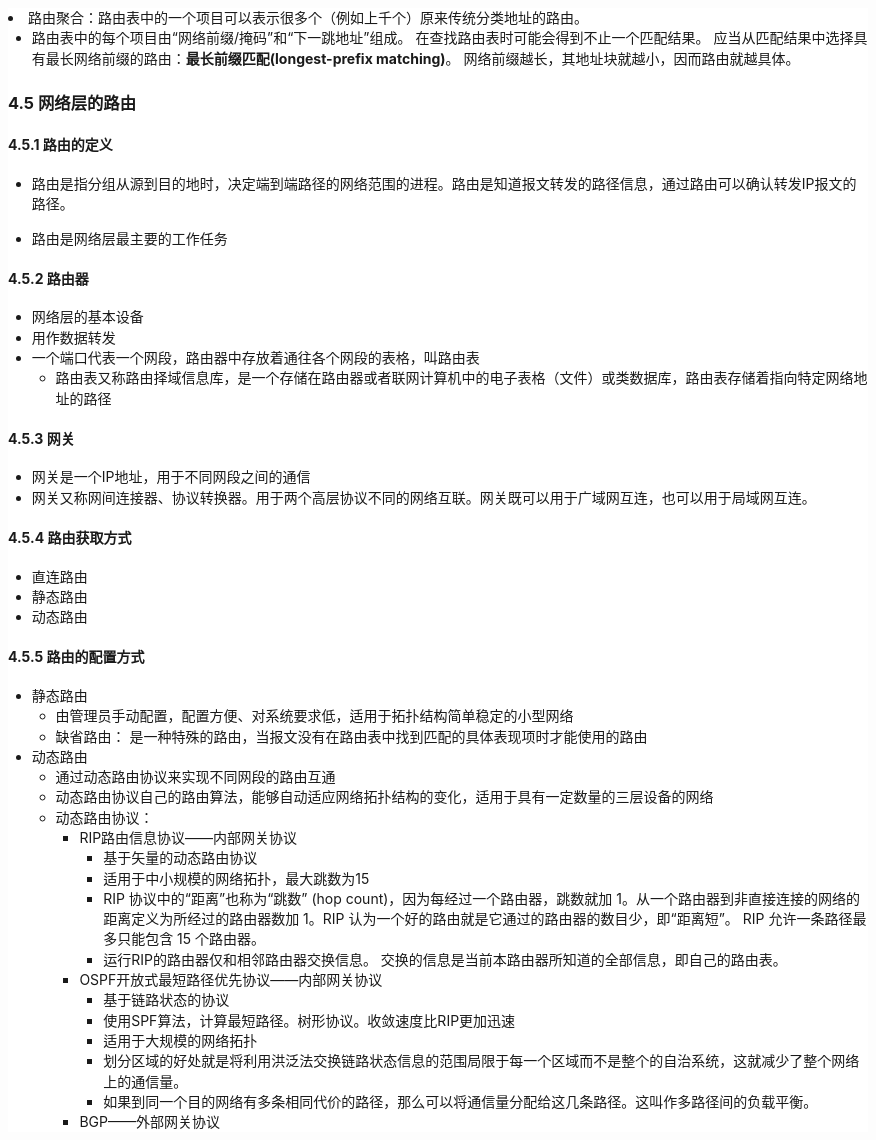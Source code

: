 </ul></li>
<li>路由聚合：路由表中的一个项目可以表示很多个（例如上千个）原来传统分类地址的路由。
<ul>
<li>路由表中的每个项目由“网络前缀/掩码”和“下一跳地址”组成。 在查找路由表时可能会得到不止一个匹配结果。 应当从匹配结果中选择具有最长网络前缀的路由：<strong>最长前缀匹配(longest-prefix matching)</strong>。 网络前缀越长，其地址块就越小，因而路由就越具体。</li>
</ul></li>
</ul>
<h3 id="网络层的路由">4.5 网络层的路由</h3>
<h4 id="路由的定义">4.5.1 路由的定义</h4>
<ul>
<li><p>路由是指分组从源到目的地时，决定端到端路径的网络范围的进程。路由是知道报文转发的路径信息，通过路由可以确认转发IP报文的路径。</p></li>
<li><p>路由是网络层最主要的工作任务</p></li>
</ul>
<h4 id="路由器">4.5.2 路由器</h4>
<ul>
<li>网络层的基本设备</li>
<li>用作数据转发</li>
<li>一个端口代表一个网段，路由器中存放着通往各个网段的表格，叫路由表
<ul>
<li>路由表又称路由择域信息库，是一个存储在路由器或者联网计算机中的电子表格（文件）或类数据库，路由表存储着指向特定网络地址的路径</li>
</ul></li>
</ul>
<h4 id="网关">4.5.3 网关</h4>
<ul>
<li>网关是一个IP地址，用于不同网段之间的通信</li>
<li>网关又称网间连接器、协议转换器。用于两个高层协议不同的网络互联。网关既可以用于广域网互连，也可以用于局域网互连。</li>
</ul>
<h4 id="路由获取方式">4.5.4 路由获取方式</h4>
<ul>
<li>直连路由</li>
<li>静态路由</li>
<li>动态路由</li>
</ul>
<h4 id="路由的配置方式">4.5.5 路由的配置方式</h4>
<ul>
<li>静态路由
<ul>
<li>由管理员手动配置，配置方便、对系统要求低，适用于拓扑结构简单稳定的小型网络</li>
<li>缺省路由： 是一种特殊的路由，当报文没有在路由表中找到匹配的具体表现项时才能使用的路由</li>
</ul></li>
<li>动态路由
<ul>
<li>通过动态路由协议来实现不同网段的路由互通</li>
<li>动态路由协议自己的路由算法，能够自动适应网络拓扑结构的变化，适用于具有一定数量的三层设备的网络</li>
<li>动态路由协议：
<ul>
<li>RIP路由信息协议——内部网关协议
<ul>
<li>基于矢量的动态路由协议</li>
<li>适用于中小规模的网络拓扑，最大跳数为15</li>
<li>RIP 协议中的“距离”也称为“跳数” (hop count)，因为每经过一个路由器，跳数就加 1。从一个路由器到非直接连接的网络的距离定义为所经过的路由器数加 1。RIP 认为一个好的路由就是它通过的路由器的数目少，即“距离短”。 RIP 允许一条路径最多只能包含 15 个路由器。</li>
<li>运行RIP的路由器仅和相邻路由器交换信息。 交换的信息是当前本路由器所知道的全部信息，即自己的路由表。</li>
</ul></li>
<li>OSPF开放式最短路径优先协议——内部网关协议
<ul>
<li>基于链路状态的协议</li>
<li>使用SPF算法，计算最短路径。树形协议。收敛速度比RIP更加迅速</li>
<li>适用于大规模的网络拓扑</li>
<li>划分区域的好处就是将利用洪泛法交换链路状态信息的范围局限于每一个区域而不是整个的自治系统，这就减少了整个网络上的通信量。</li>
<li>如果到同一个目的网络有多条相同代价的路径，那么可以将通信量分配给这几条路径。这叫作多路径间的负载平衡。</li>
</ul></li>
<li>BGP——外部网关协议
<ul>